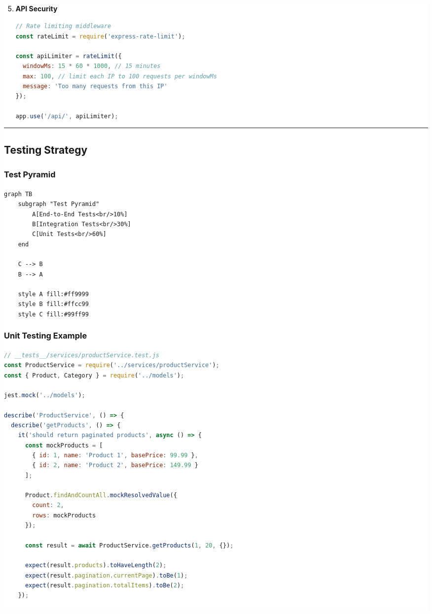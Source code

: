 5. **API Security**
   ```javascript
   // Rate limiting middleware
   const rateLimit = require('express-rate-limit');
   
   const apiLimiter = rateLimit({
     windowMs: 15 * 60 * 1000, // 15 minutes
     max: 100, // limit each IP to 100 requests per windowMs
     message: 'Too many requests from this IP'
   });
   
   app.use('/api/', apiLimiter);
   ```

---

## Testing Strategy

### Test Pyramid

```mermaid
graph TB
    subgraph "Test Pyramid"
        A[End-to-End Tests<br/>10%]
        B[Integration Tests<br/>30%]
        C[Unit Tests<br/>60%]
    end
    
    C --> B
    B --> A
    
    style A fill:#ff9999
    style B fill:#ffcc99
    style C fill:#99ff99
```

### Unit Testing Example

```javascript
// __tests__/services/productService.test.js
const ProductService = require('../services/productService');
const { Product, Category } = require('../models');

jest.mock('../models');

describe('ProductService', () => {
  describe('getProducts', () => {
    it('should return paginated products', async () => {
      const mockProducts = [
        { id: 1, name: 'Product 1', basePrice: 99.99 },
        { id: 2, name: 'Product 2', basePrice: 149.99 }
      ];
      
      Product.findAndCountAll.mockResolvedValue({
        count: 2,
        rows: mockProducts
      });
      
      const result = await ProductService.getProducts(1, 20, {});
      
      expect(result.products).toHaveLength(2);
      expect(result.pagination.currentPage).toBe(1);
      expect(result.pagination.totalItems).toBe(2);
    });
    
```